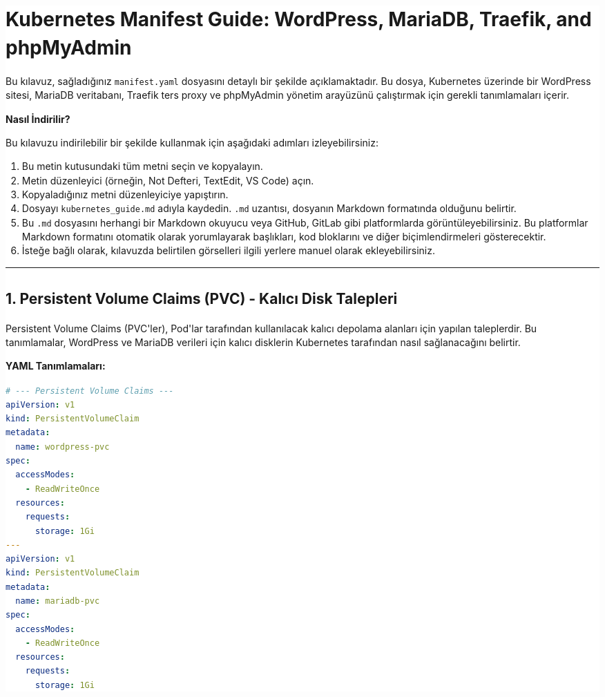 # Kubernetes Manifest Guide: WordPress, MariaDB, Traefik, and phpMyAdmin

Bu kılavuz, sağladığınız `manifest.yaml` dosyasını detaylı bir şekilde açıklamaktadır. Bu dosya, Kubernetes üzerinde bir WordPress sitesi, MariaDB veritabanı, Traefik ters proxy ve phpMyAdmin yönetim arayüzünü çalıştırmak için gerekli tanımlamaları içerir.

**Nasıl İndirilir?**

Bu kılavuzu indirilebilir bir şekilde kullanmak için aşağıdaki adımları izleyebilirsiniz:

1.  Bu metin kutusundaki tüm metni seçin ve kopyalayın.
2.  Metin düzenleyici (örneğin, Not Defteri, TextEdit, VS Code) açın.
3.  Kopyaladığınız metni düzenleyiciye yapıştırın.
4.  Dosyayı `kubernetes_guide.md` adıyla kaydedin. `.md` uzantısı, dosyanın Markdown formatında olduğunu belirtir.
5.  Bu `.md` dosyasını herhangi bir Markdown okuyucu veya GitHub, GitLab gibi platformlarda görüntüleyebilirsiniz. Bu platformlar Markdown formatını otomatik olarak yorumlayarak başlıkları, kod bloklarını ve diğer biçimlendirmeleri gösterecektir.
6.  İsteğe bağlı olarak, kılavuzda belirtilen görselleri ilgili yerlere manuel olarak ekleyebilirsiniz.

---

## 1. Persistent Volume Claims (PVC) - Kalıcı Disk Talepleri

Persistent Volume Claims (PVC'ler), Pod'lar tarafından kullanılacak kalıcı depolama alanları için yapılan taleplerdir. Bu tanımlamalar, WordPress ve MariaDB verileri için kalıcı disklerin Kubernetes tarafından nasıl sağlanacağını belirtir.

**YAML Tanımlamaları:**

~~~yaml
# --- Persistent Volume Claims ---
apiVersion: v1
kind: PersistentVolumeClaim
metadata:
  name: wordpress-pvc
spec:
  accessModes:
    - ReadWriteOnce
  resources:
    requests:
      storage: 1Gi
---
apiVersion: v1
kind: PersistentVolumeClaim
metadata:
  name: mariadb-pvc
spec:
  accessModes:
    - ReadWriteOnce
  resources:
    requests:
      storage: 1Gi
~~~
